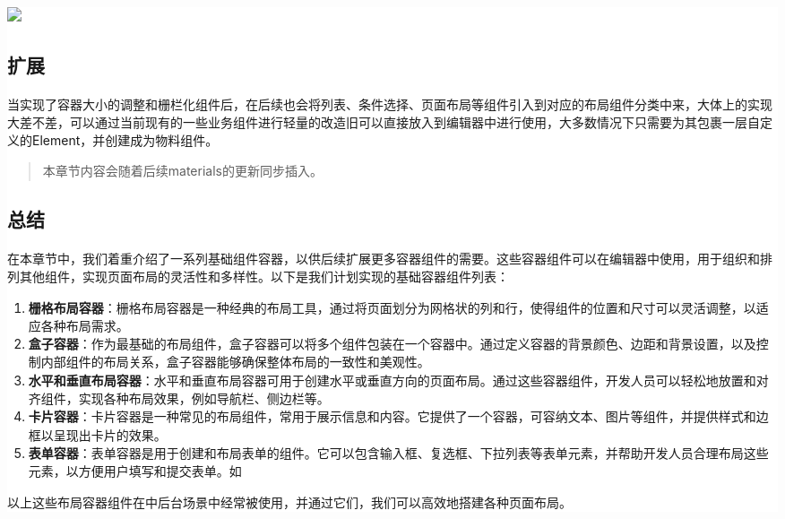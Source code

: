 ![](https://p3-juejin.byteimg.com/tos-cn-i-k3u1fbpfcp/77849b18e8b94a948632afebb539854e~tplv-k3u1fbpfcp-zoom-1.image)

## 扩展

当实现了容器大小的调整和栅栏化组件后，在后续也会将列表、条件选择、页面布局等组件引入到对应的布局组件分类中来，大体上的实现大差不差，可以通过当前现有的一些业务组件进行轻量的改造旧可以直接放入到编辑器中进行使用，大多数情况下只需要为其包裹一层自定义的Element，并创建成为物料组件。

> 本章节内容会随着后续materials的更新同步插入。

## 总结

在本章节中，我们着重介绍了一系列基础组件容器，以供后续扩展更多容器组件的需要。这些容器组件可以在编辑器中使用，用于组织和排列其他组件，实现页面布局的灵活性和多样性。以下是我们计划实现的基础容器组件列表：

1.  **栅格布局容器**：栅格布局容器是一种经典的布局工具，通过将页面划分为网格状的列和行，使得组件的位置和尺寸可以灵活调整，以适应各种布局需求。
1.  **盒子容器**：作为最基础的布局组件，盒子容器可以将多个组件包装在一个容器中。通过定义容器的背景颜色、边距和背景设置，以及控制内部组件的布局关系，盒子容器能够确保整体布局的一致性和美观性。
1.  **水平和垂直布局容器**：水平和垂直布局容器可用于创建水平或垂直方向的页面布局。通过这些容器组件，开发人员可以轻松地放置和对齐组件，实现各种布局效果，例如导航栏、侧边栏等。
1.  **卡片容器**：卡片容器是一种常见的布局组件，常用于展示信息和内容。它提供了一个容器，可容纳文本、图片等组件，并提供样式和边框以呈现出卡片的效果。
1.  **表单容器**：表单容器是用于创建和布局表单的组件。它可以包含输入框、复选框、下拉列表等表单元素，并帮助开发人员合理布局这些元素，以方便用户填写和提交表单。如

以上这些布局容器组件在中后台场景中经常被使用，并通过它们，我们可以高效地搭建各种页面布局。